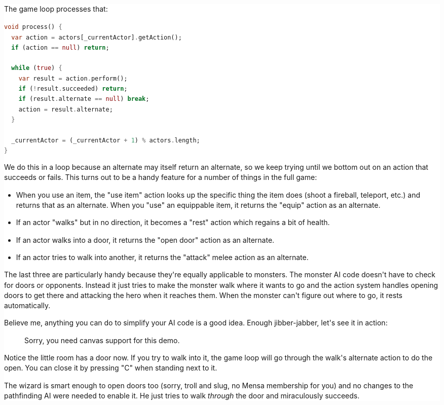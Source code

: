 The game loop processes that:

```dart
void process() {
  var action = actors[_currentActor].getAction();
  if (action == null) return;

  while (true) {
    var result = action.perform();
    if (!result.succeeded) return;
    if (result.alternate == null) break;
    action = result.alternate;
  }

  _currentActor = (_currentActor + 1) % actors.length;
}
```

We do this in a loop because an alternate may itself return an alternate, so we
keep trying until we bottom out on an action that succeeds or fails. This turns
out to be a handy feature for a number of things in the full game:

*   When you use an item, the "use item" action looks up the specific thing the
    item does (shoot a fireball, teleport, etc.) and returns that as an
    alternate. When you "use" an equippable item, it returns the "equip" action
    as an alternate.

*   If an actor "walks" but in no direction, it becomes a "rest" action which
    regains a bit of health.

*   If an actor walks into a door, it returns the "open door" action as an
    alternate.

*   If an actor tries to walk into another, it returns the "attack" melee action
    as an alternate.

The last three are particularly handy because they're equally applicable to
monsters. The monster AI code doesn't have to check for doors or opponents.
Instead it just tries to make the monster walk where it wants to go and the
action system handles opening doors to get there and attacking the hero when it
reaches them. When the monster can't figure out where to go, it rests
automatically.

Believe me, anything you can do to simplify your AI code is a good idea. Enough
jibber-jabber, let's see it in action:

<figure>
<canvas id="alternate" tabindex="4">Sorry, you need canvas support for this
demo.</canvas>
</figure>

Notice the little room has a door now. If you try to walk into it, the game loop
will go through the walk's alternate action to do the open. You can close it by
pressing "C" when standing next to it.

The wizard is smart enough to open doors too (sorry, troll and slug, no Mensa
membership for you) and no changes to the pathfinding AI were needed to enable
it. He just tries to walk *through* the door and miraculously succeeds.


[hauberk]: http://munificent.github.io/hauberk/
[hauberk code]: https://github.com/munificent/hauberk
[dart]: http://dartlang.org
[gpp]: http://gameprogrammingpatterns.com/
[actors]: https://github.com/munificent/hauberk/blob/23bbc1feb2636a846b87eb0a95a2bbf3fbdc2184/lib/src/engine/actor.dart#L46
[monster]: https://github.com/munificent/hauberk/blob/23bbc1feb2636a846b87eb0a95a2bbf3fbdc2184/lib/src/engine/monster.dart#L21
[hero]: https://github.com/munificent/hauberk/blob/23bbc1feb2636a846b87eb0a95a2bbf3fbdc2184/lib/src/engine/hero/hero.dart
[game loop]: http://gameprogrammingpatterns.com/game-loop.html
[game]: https://github.com/munificent/hauberk/blob/fe0bdf614d5d00a5235b7a82d9d38c928928d34c/lib/src/engine/game.dart
[generator]: http://en.wikipedia.org/wiki/Generator_(computer_programming)
[amaranth]: /2008/11/17/using-an-iterator-as-a-game-loop/
[command pattern]: http://gameprogrammingpatterns.com/command.html
[walk]: https://github.com/munificent/hauberk/blob/53719994a29ba7b750bb78643f8b92d1f5516685/lib/src/engine/action_base.dart#L109
[open]: https://github.com/munificent/hauberk/blob/53719994a29ba7b750bb78643f8b92d1f5516685/lib/src/engine/action_base.dart#L154
[eat]: https://github.com/munificent/hauberk/blob/53719994a29ba7b750bb78643f8b92d1f5516685/lib/src/engine/action_base.dart#L192
[robots]: http://en.wikipedia.org/wiki/Robots_(BSD_game)
[speed 1]: http://www.roguebasin.com/index.php?title=An_elegant_time-management_system_for_roguelikes
[speed 2]: http://www.roguebasin.com/index.php?title=A_priority_queue_based_turn_scheduling_system
[speed 3]: http://doryen.eptalys.net/forum/index.php?topic=1596.0
[speed 4]: http://ironypolicy.wordpress.com/2014/02/05/possession-2-speed-systems-in-roguelikes/
[angband speed]: http://www.faqs.org/faqs/games/roguelike/angband-faq/
[running]: https://github.com/munificent/hauberk/blob/11c5ca5d258dfdae20118c7a4dcc82e50ceb67de/lib/src/engine/hero/hero.dart#L301
[demos]: https://github.com/munificent/a-turn-based-game-loop